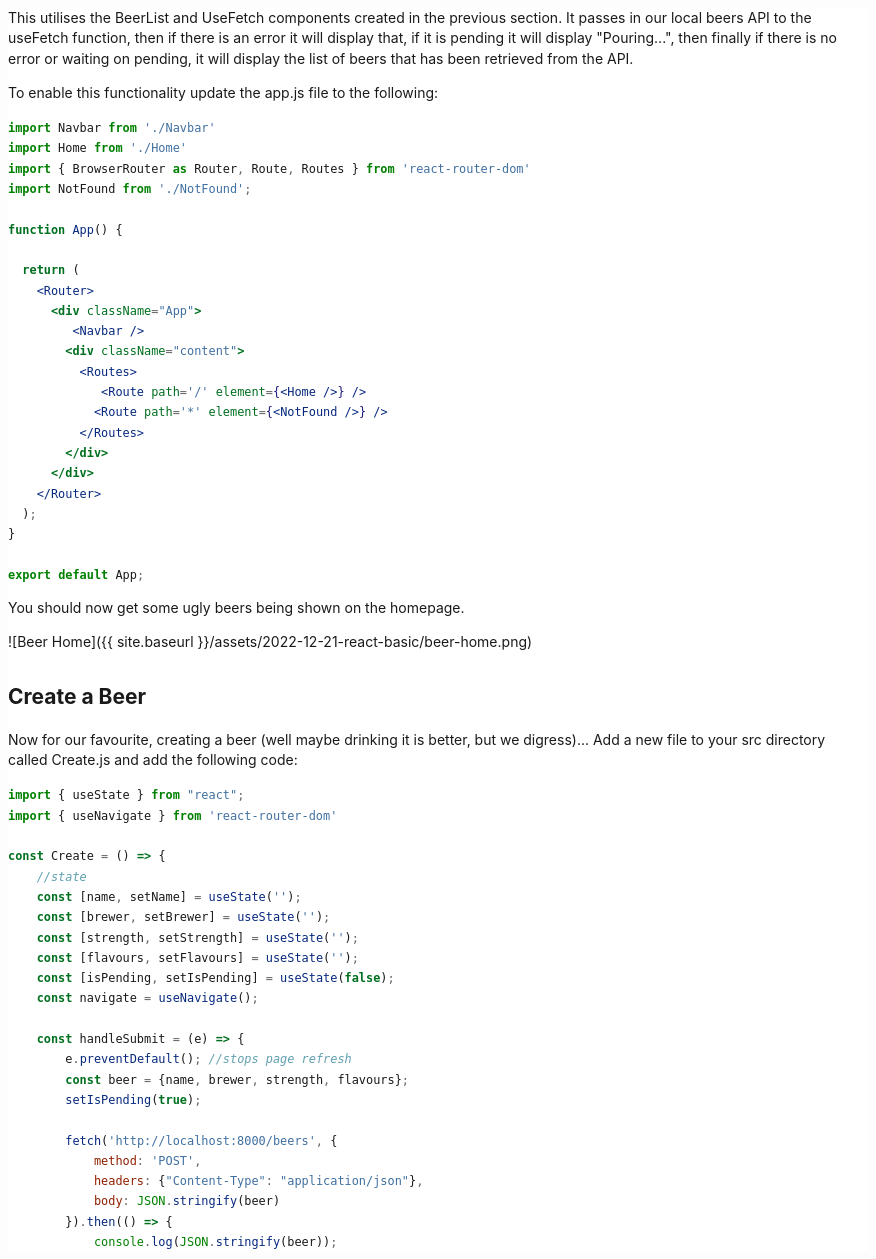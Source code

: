 This utilises the BeerList and UseFetch components created in the previous section. It passes in our local beers API to the useFetch function, then if there is an error it will display that, if it is pending it will display "Pouring...", then finally if there is no error or waiting on pending, it will display the list of beers that has been retrieved from the API.

To enable this functionality update the app.js file to the following:

```jsx
import Navbar from './Navbar'
import Home from './Home'
import { BrowserRouter as Router, Route, Routes } from 'react-router-dom'
import NotFound from './NotFound';

function App() {

  return (
    <Router>
      <div className="App">
         <Navbar />
        <div className="content">
          <Routes>
             <Route path='/' element={<Home />} />
            <Route path='*' element={<NotFound />} />
          </Routes>
        </div>
      </div>
    </Router>
  );
}

export default App;
```

You should now get some ugly beers being shown on the homepage.

![Beer Home]({{ site.baseurl }}/assets/2022-12-21-react-basic/beer-home.png)

## Create a Beer

Now for our favourite, creating a beer (well maybe drinking it is better, but we digress)... Add a new file to your src directory called Create.js and add the following code:

```jsx
import { useState } from "react";
import { useNavigate } from 'react-router-dom'

const Create = () => {
    //state
    const [name, setName] = useState('');
    const [brewer, setBrewer] = useState('');
    const [strength, setStrength] = useState('');
    const [flavours, setFlavours] = useState('');
    const [isPending, setIsPending] = useState(false);
    const navigate = useNavigate();

    const handleSubmit = (e) => {
        e.preventDefault(); //stops page refresh
        const beer = {name, brewer, strength, flavours};
        setIsPending(true);
        
        fetch('http://localhost:8000/beers', {
            method: 'POST',
            headers: {"Content-Type": "application/json"},
            body: JSON.stringify(beer)
        }).then(() => {
            console.log(JSON.stringify(beer));
```